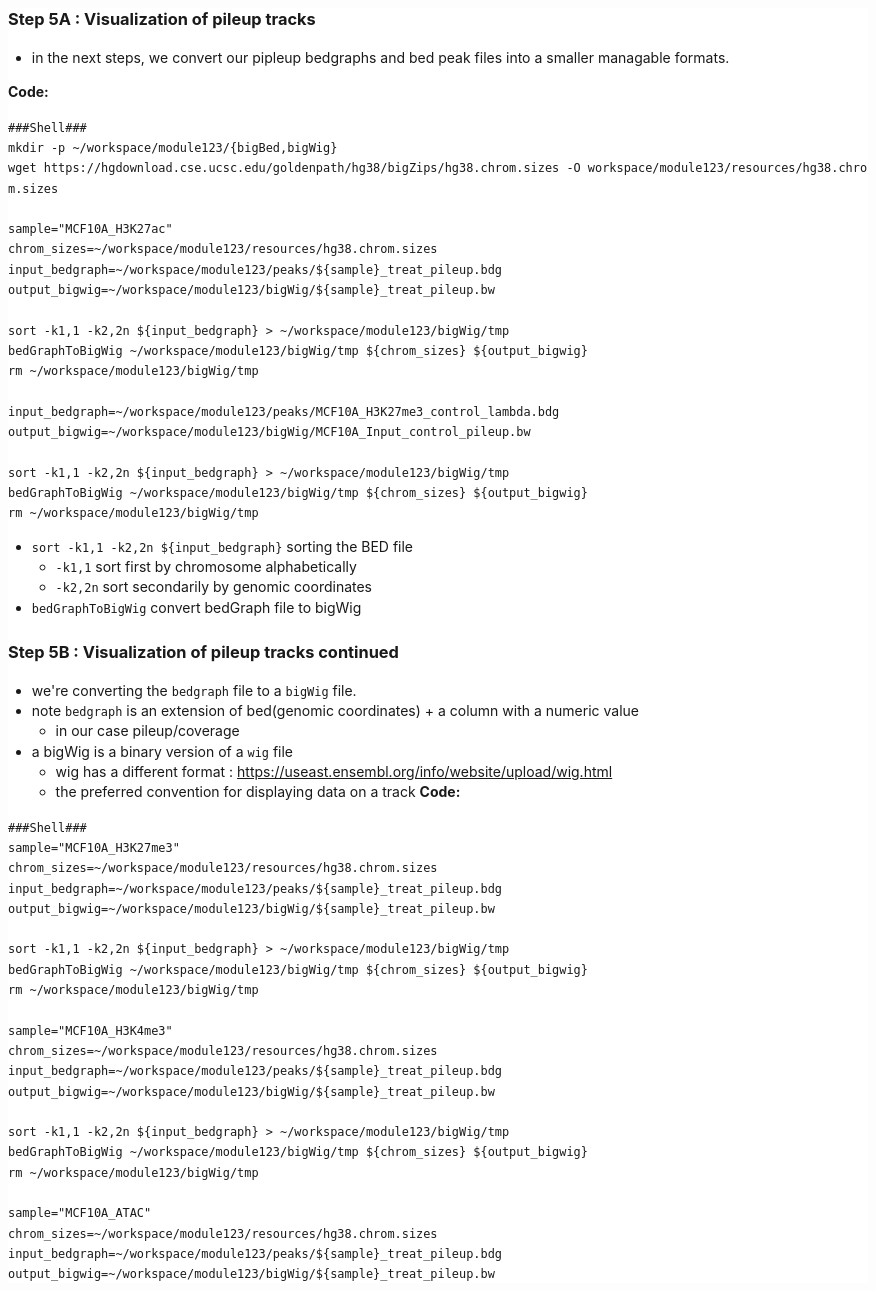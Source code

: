 ### Step 5A : Visualization of pileup tracks
- in the next steps, we convert our pipleup bedgraphs and bed peak files into a smaller managable formats.

**Code:**
```
###Shell###
mkdir -p ~/workspace/module123/{bigBed,bigWig}
wget https://hgdownload.cse.ucsc.edu/goldenpath/hg38/bigZips/hg38.chrom.sizes -O workspace/module123/resources/hg38.chrom.sizes

sample="MCF10A_H3K27ac"
chrom_sizes=~/workspace/module123/resources/hg38.chrom.sizes
input_bedgraph=~/workspace/module123/peaks/${sample}_treat_pileup.bdg
output_bigwig=~/workspace/module123/bigWig/${sample}_treat_pileup.bw

sort -k1,1 -k2,2n ${input_bedgraph} > ~/workspace/module123/bigWig/tmp
bedGraphToBigWig ~/workspace/module123/bigWig/tmp ${chrom_sizes} ${output_bigwig}
rm ~/workspace/module123/bigWig/tmp

input_bedgraph=~/workspace/module123/peaks/MCF10A_H3K27me3_control_lambda.bdg
output_bigwig=~/workspace/module123/bigWig/MCF10A_Input_control_pileup.bw

sort -k1,1 -k2,2n ${input_bedgraph} > ~/workspace/module123/bigWig/tmp
bedGraphToBigWig ~/workspace/module123/bigWig/tmp ${chrom_sizes} ${output_bigwig}
rm ~/workspace/module123/bigWig/tmp
```
- `sort -k1,1 -k2,2n ${input_bedgraph}` sorting the BED file
    - `-k1,1` sort first by chromosome alphabetically
    - `-k2,2n` sort secondarily by genomic coordinates
- `bedGraphToBigWig` convert bedGraph file to bigWig
### Step 5B : Visualization of pileup tracks continued
- we're converting the `bedgraph` file to a `bigWig` file.
- note `bedgraph` is an extension of bed(genomic coordinates) + a column with a numeric value
    - in our case pileup/coverage
- a bigWig is a binary version of a `wig` file
    - wig has a different format : https://useast.ensembl.org/info/website/upload/wig.html
    - the preferred convention for displaying data on a track
**Code:**
```
###Shell###
sample="MCF10A_H3K27me3"
chrom_sizes=~/workspace/module123/resources/hg38.chrom.sizes
input_bedgraph=~/workspace/module123/peaks/${sample}_treat_pileup.bdg
output_bigwig=~/workspace/module123/bigWig/${sample}_treat_pileup.bw

sort -k1,1 -k2,2n ${input_bedgraph} > ~/workspace/module123/bigWig/tmp
bedGraphToBigWig ~/workspace/module123/bigWig/tmp ${chrom_sizes} ${output_bigwig}
rm ~/workspace/module123/bigWig/tmp

sample="MCF10A_H3K4me3"
chrom_sizes=~/workspace/module123/resources/hg38.chrom.sizes
input_bedgraph=~/workspace/module123/peaks/${sample}_treat_pileup.bdg
output_bigwig=~/workspace/module123/bigWig/${sample}_treat_pileup.bw

sort -k1,1 -k2,2n ${input_bedgraph} > ~/workspace/module123/bigWig/tmp
bedGraphToBigWig ~/workspace/module123/bigWig/tmp ${chrom_sizes} ${output_bigwig}
rm ~/workspace/module123/bigWig/tmp

sample="MCF10A_ATAC"
chrom_sizes=~/workspace/module123/resources/hg38.chrom.sizes
input_bedgraph=~/workspace/module123/peaks/${sample}_treat_pileup.bdg
output_bigwig=~/workspace/module123/bigWig/${sample}_treat_pileup.bw
```